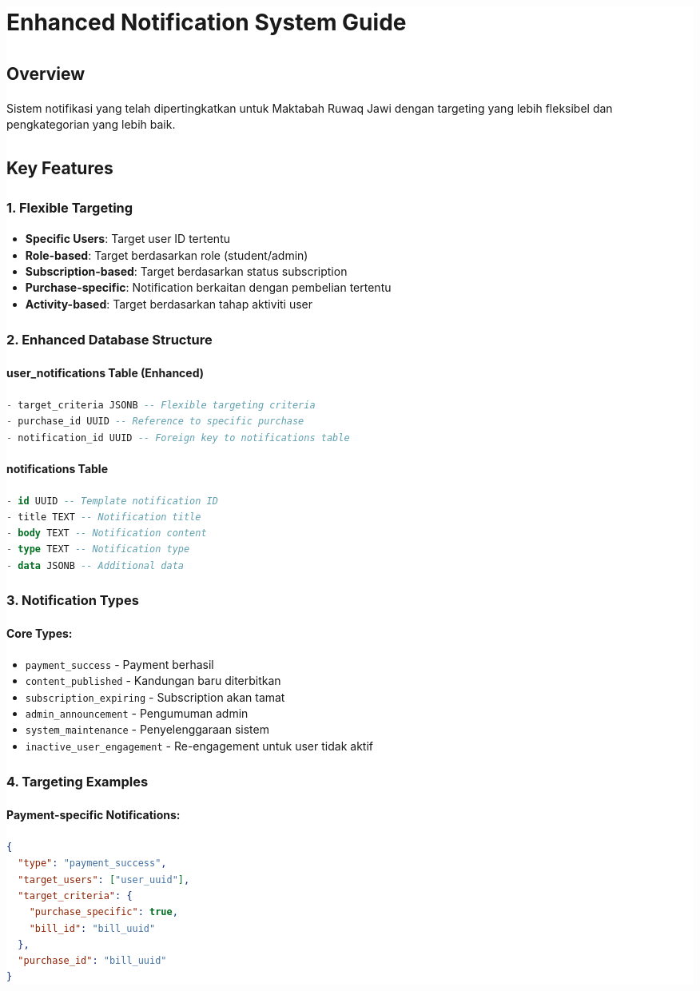 # Enhanced Notification System Guide

## Overview
Sistem notifikasi yang telah dipertingkatkan untuk Maktabah Ruwaq Jawi dengan targeting yang lebih fleksibel dan pengkategorian yang lebih baik.

## Key Features

### 1. Flexible Targeting
- **Specific Users**: Target user ID tertentu
- **Role-based**: Target berdasarkan role (student/admin)
- **Subscription-based**: Target berdasarkan status subscription
- **Purchase-specific**: Notification berkaitan dengan pembelian tertentu
- **Activity-based**: Target berdasarkan tahap aktiviti user

### 2. Enhanced Database Structure

#### user_notifications Table (Enhanced)
```sql
- target_criteria JSONB -- Flexible targeting criteria
- purchase_id UUID -- Reference to specific purchase
- notification_id UUID -- Foreign key to notifications table
```

#### notifications Table
```sql
- id UUID -- Template notification ID
- title TEXT -- Notification title
- body TEXT -- Notification content
- type TEXT -- Notification type
- data JSONB -- Additional data
```

### 3. Notification Types

#### Core Types:
- `payment_success` - Payment berhasil
- `content_published` - Kandungan baru diterbitkan
- `subscription_expiring` - Subscription akan tamat
- `admin_announcement` - Pengumuman admin
- `system_maintenance` - Penyelenggaraan sistem
- `inactive_user_engagement` - Re-engagement untuk user tidak aktif

### 4. Targeting Examples

#### Payment-specific Notifications:
```json
{
  "type": "payment_success",
  "target_users": ["user_uuid"],
  "target_criteria": {
    "purchase_specific": true,
    "bill_id": "bill_uuid"
  },
  "purchase_id": "bill_uuid"
}
```
